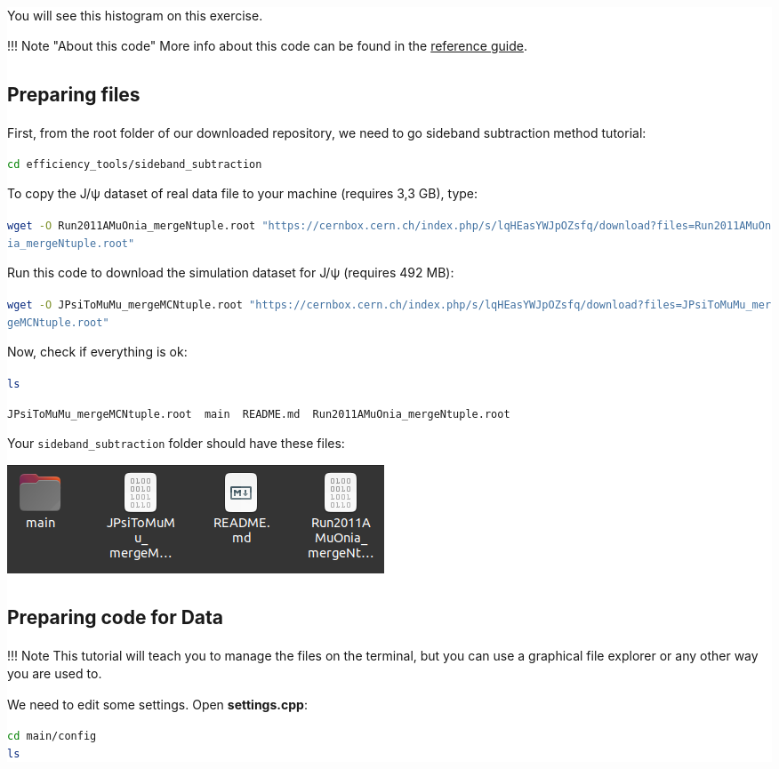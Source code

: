 You will see this histogram on this exercise.

!!! Note "About this code"
    More info about this code can be found in the [reference guide](../../sidebandreferenceguide/macro/).

## Preparing files

First, from the root folder of our downloaded repository, we need to go sideband subtraction method tutorial:

```sh
cd efficiency_tools/sideband_subtraction
```

To copy the J/&psi; dataset of real data file to your machine (requires 3,3 GB), type:

```sh
wget -O Run2011AMuOnia_mergeNtuple.root "https://cernbox.cern.ch/index.php/s/lqHEasYWJpOZsfq/download?files=Run2011AMuOnia_mergeNtuple.root"
```

Run this code to download the simulation dataset for J/&psi; (requires 492 MB):

```sh
wget -O JPsiToMuMu_mergeMCNtuple.root "https://cernbox.cern.ch/index.php/s/lqHEasYWJpOZsfq/download?files=JPsiToMuMu_mergeMCNtuple.root"
```

Now, check if everything is ok:

```sh
ls
```

```plaintext
JPsiToMuMu_mergeMCNtuple.root  main  README.md  Run2011AMuOnia_mergeNtuple.root
```

Your `sideband_subtraction` folder should have these files:

![Files in sideband_subtraction folder](../../../../images/analysis/selection/idefficiencystudy/tutorial/02/files_sideband.png)

## Preparing code for Data

!!! Note
    This tutorial will teach you to manage the files on the terminal, but you can use a graphical file explorer or any other way you are used to.

We need to edit some settings. Open **settings.cpp**:

```sh
cd main/config
ls
```
